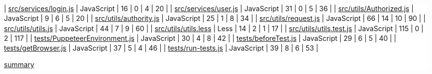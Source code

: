 | [src/services/login.js](/src/services/login.js) | JavaScript | 16 | 0 | 4 | 20 |
| [src/services/user.js](/src/services/user.js) | JavaScript | 31 | 0 | 5 | 36 |
| [src/utils/Authorized.js](/src/utils/Authorized.js) | JavaScript | 9 | 6 | 5 | 20 |
| [src/utils/authority.js](/src/utils/authority.js) | JavaScript | 25 | 1 | 8 | 34 |
| [src/utils/request.js](/src/utils/request.js) | JavaScript | 66 | 14 | 10 | 90 |
| [src/utils/utils.js](/src/utils/utils.js) | JavaScript | 44 | 7 | 9 | 60 |
| [src/utils/utils.less](/src/utils/utils.less) | Less | 14 | 2 | 1 | 17 |
| [src/utils/utils.test.js](/src/utils/utils.test.js) | JavaScript | 115 | 0 | 2 | 117 |
| [tests/PuppeteerEnvironment.js](/tests/PuppeteerEnvironment.js) | JavaScript | 30 | 4 | 8 | 42 |
| [tests/beforeTest.js](/tests/beforeTest.js) | JavaScript | 29 | 6 | 5 | 40 |
| [tests/getBrowser.js](/tests/getBrowser.js) | JavaScript | 37 | 5 | 4 | 46 |
| [tests/run-tests.js](/tests/run-tests.js) | JavaScript | 39 | 8 | 6 | 53 |

[summary](results.md)